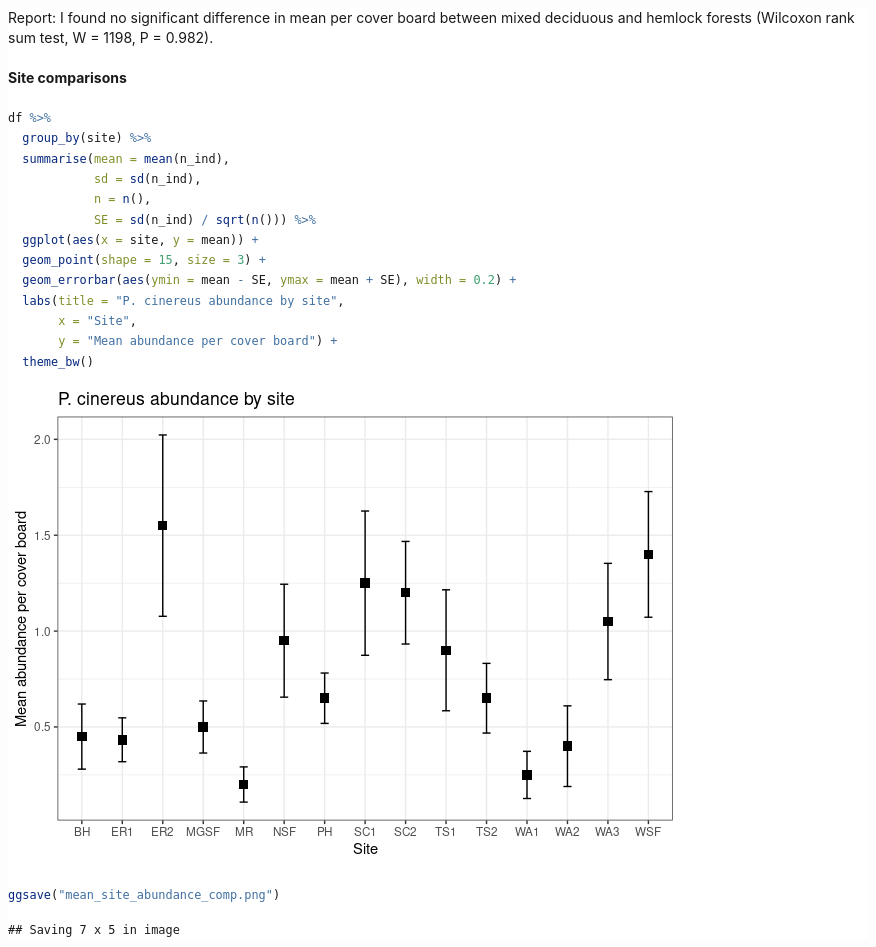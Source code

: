Report: I found no significant difference in mean per cover board
between mixed deciduous and hemlock forests (Wilcoxon rank sum test, W =
1198, P = 0.982).

#### Site comparisons

``` r
df %>%
  group_by(site) %>%
  summarise(mean = mean(n_ind),
            sd = sd(n_ind),
            n = n(),
            SE = sd(n_ind) / sqrt(n())) %>%
  ggplot(aes(x = site, y = mean)) +
  geom_point(shape = 15, size = 3) +
  geom_errorbar(aes(ymin = mean - SE, ymax = mean + SE), width = 0.2) +
  labs(title = "P. cinereus abundance by site",
       x = "Site",
       y = "Mean abundance per cover board") +
  theme_bw()
```

![](analysis_files/figure-gfm/plot-errorbar-mean-abundance-site-1.png)

``` r
ggsave("mean_site_abundance_comp.png")
```

    ## Saving 7 x 5 in image
